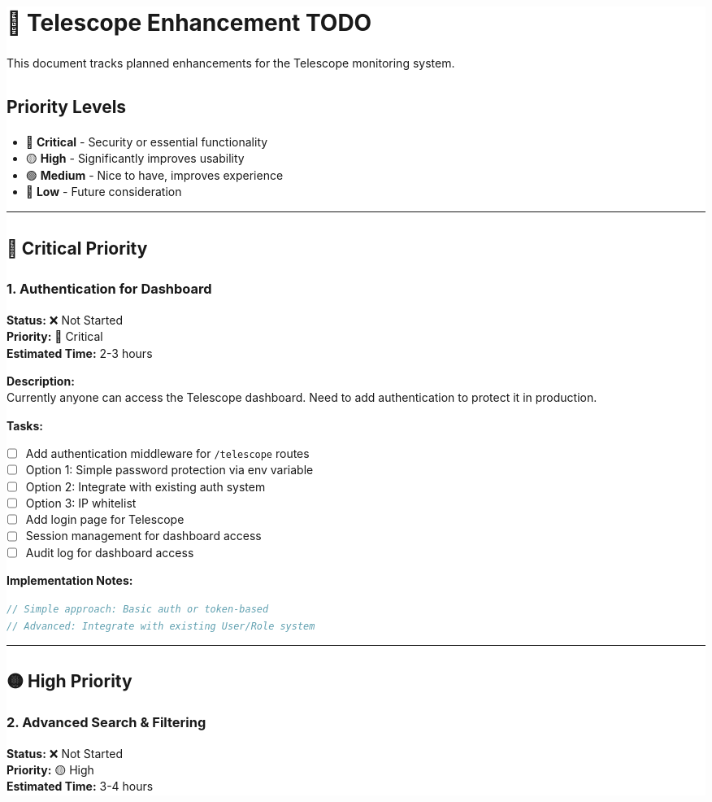 # 🔭 Telescope Enhancement TODO

This document tracks planned enhancements for the Telescope monitoring system.

## Priority Levels

- 🔴 **Critical** - Security or essential functionality
- 🟡 **High** - Significantly improves usability
- 🟢 **Medium** - Nice to have, improves experience
- 🔵 **Low** - Future consideration

---

## 🔴 Critical Priority

### 1. Authentication for Dashboard

**Status:** ❌ Not Started  
**Priority:** 🔴 Critical  
**Estimated Time:** 2-3 hours

**Description:**  
Currently anyone can access the Telescope dashboard. Need to add authentication to protect it in production.

**Tasks:**

- [ ] Add authentication middleware for `/telescope` routes
- [ ] Option 1: Simple password protection via env variable
- [ ] Option 2: Integrate with existing auth system
- [ ] Option 3: IP whitelist
- [ ] Add login page for Telescope
- [ ] Session management for dashboard access
- [ ] Audit log for dashboard access

**Implementation Notes:**

```typescript
// Simple approach: Basic auth or token-based
// Advanced: Integrate with existing User/Role system
```

---

## 🟡 High Priority

### 2. Advanced Search & Filtering

**Status:** ❌ Not Started  
**Priority:** 🟡 High  
**Estimated Time:** 3-4 hours
